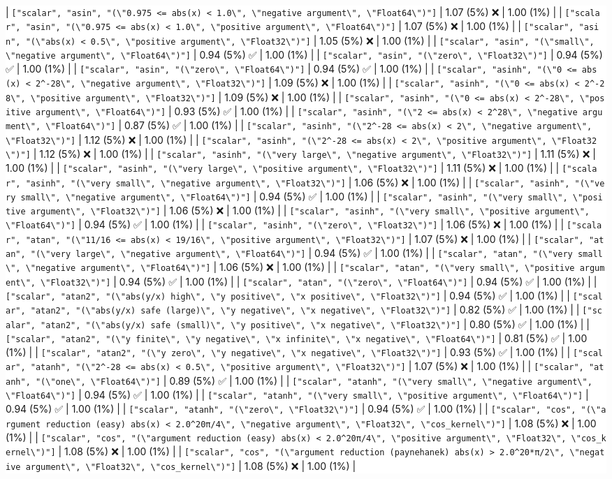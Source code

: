 | `["scalar", "asin", "(\"0.975 <= abs(x) < 1.0\", \"negative argument\", \"Float64\")"]` | 1.07 (5%) :x: | 1.00 (1%)  |
| `["scalar", "asin", "(\"0.975 <= abs(x) < 1.0\", \"positive argument\", \"Float64\")"]` | 1.07 (5%) :x: | 1.00 (1%)  |
| `["scalar", "asin", "(\"abs(x) < 0.5\", \"positive argument\", \"Float32\")"]` | 1.05 (5%) :x: | 1.00 (1%)  |
| `["scalar", "asin", "(\"small\", \"negative argument\", \"Float64\")"]` | 0.94 (5%) :white_check_mark: | 1.00 (1%)  |
| `["scalar", "asin", "(\"zero\", \"Float32\")"]` | 0.94 (5%) :white_check_mark: | 1.00 (1%)  |
| `["scalar", "asin", "(\"zero\", \"Float64\")"]` | 0.94 (5%) :white_check_mark: | 1.00 (1%)  |
| `["scalar", "asinh", "(\"0 <= abs(x) < 2^-28\", \"negative argument\", \"Float32\")"]` | 1.09 (5%) :x: | 1.00 (1%)  |
| `["scalar", "asinh", "(\"0 <= abs(x) < 2^-28\", \"positive argument\", \"Float32\")"]` | 1.09 (5%) :x: | 1.00 (1%)  |
| `["scalar", "asinh", "(\"0 <= abs(x) < 2^-28\", \"positive argument\", \"Float64\")"]` | 0.93 (5%) :white_check_mark: | 1.00 (1%)  |
| `["scalar", "asinh", "(\"2 <= abs(x) < 2^28\", \"negative argument\", \"Float64\")"]` | 0.87 (5%) :white_check_mark: | 1.00 (1%)  |
| `["scalar", "asinh", "(\"2^-28 <= abs(x) < 2\", \"negative argument\", \"Float32\")"]` | 1.12 (5%) :x: | 1.00 (1%)  |
| `["scalar", "asinh", "(\"2^-28 <= abs(x) < 2\", \"positive argument\", \"Float32\")"]` | 1.12 (5%) :x: | 1.00 (1%)  |
| `["scalar", "asinh", "(\"very large\", \"negative argument\", \"Float32\")"]` | 1.11 (5%) :x: | 1.00 (1%)  |
| `["scalar", "asinh", "(\"very large\", \"positive argument\", \"Float32\")"]` | 1.11 (5%) :x: | 1.00 (1%)  |
| `["scalar", "asinh", "(\"very small\", \"negative argument\", \"Float32\")"]` | 1.06 (5%) :x: | 1.00 (1%)  |
| `["scalar", "asinh", "(\"very small\", \"negative argument\", \"Float64\")"]` | 0.94 (5%) :white_check_mark: | 1.00 (1%)  |
| `["scalar", "asinh", "(\"very small\", \"positive argument\", \"Float32\")"]` | 1.06 (5%) :x: | 1.00 (1%)  |
| `["scalar", "asinh", "(\"very small\", \"positive argument\", \"Float64\")"]` | 0.94 (5%) :white_check_mark: | 1.00 (1%)  |
| `["scalar", "asinh", "(\"zero\", \"Float32\")"]` | 1.06 (5%) :x: | 1.00 (1%)  |
| `["scalar", "atan", "(\"11/16 <= abs(x) < 19/16\", \"positive argument\", \"Float32\")"]` | 1.07 (5%) :x: | 1.00 (1%)  |
| `["scalar", "atan", "(\"very large\", \"negative argument\", \"Float64\")"]` | 0.94 (5%) :white_check_mark: | 1.00 (1%)  |
| `["scalar", "atan", "(\"very small\", \"negative argument\", \"Float64\")"]` | 1.06 (5%) :x: | 1.00 (1%)  |
| `["scalar", "atan", "(\"very small\", \"positive argument\", \"Float32\")"]` | 0.94 (5%) :white_check_mark: | 1.00 (1%)  |
| `["scalar", "atan", "(\"zero\", \"Float64\")"]` | 0.94 (5%) :white_check_mark: | 1.00 (1%)  |
| `["scalar", "atan2", "(\"abs(y/x) high\", \"y positive\", \"x positive\", \"Float32\")"]` | 0.94 (5%) :white_check_mark: | 1.00 (1%)  |
| `["scalar", "atan2", "(\"abs(y/x) safe (large)\", \"y negative\", \"x negative\", \"Float32\")"]` | 0.82 (5%) :white_check_mark: | 1.00 (1%)  |
| `["scalar", "atan2", "(\"abs(y/x) safe (small)\", \"y positive\", \"x negative\", \"Float32\")"]` | 0.80 (5%) :white_check_mark: | 1.00 (1%)  |
| `["scalar", "atan2", "(\"y finite\", \"y negative\", \"x infinite\", \"x negative\", \"Float64\")"]` | 0.81 (5%) :white_check_mark: | 1.00 (1%)  |
| `["scalar", "atan2", "(\"y zero\", \"y negative\", \"x negative\", \"Float32\")"]` | 0.93 (5%) :white_check_mark: | 1.00 (1%)  |
| `["scalar", "atanh", "(\"2^-28 <= abs(x) < 0.5\", \"positive argument\", \"Float32\")"]` | 1.07 (5%) :x: | 1.00 (1%)  |
| `["scalar", "atanh", "(\"one\", \"Float64\")"]` | 0.89 (5%) :white_check_mark: | 1.00 (1%)  |
| `["scalar", "atanh", "(\"very small\", \"negative argument\", \"Float64\")"]` | 0.94 (5%) :white_check_mark: | 1.00 (1%)  |
| `["scalar", "atanh", "(\"very small\", \"positive argument\", \"Float64\")"]` | 0.94 (5%) :white_check_mark: | 1.00 (1%)  |
| `["scalar", "atanh", "(\"zero\", \"Float32\")"]` | 0.94 (5%) :white_check_mark: | 1.00 (1%)  |
| `["scalar", "cos", "(\"argument reduction (easy) abs(x) < 2.0^20π/4\", \"negative argument\", \"Float32\", \"cos_kernel\")"]` | 1.08 (5%) :x: | 1.00 (1%)  |
| `["scalar", "cos", "(\"argument reduction (easy) abs(x) < 2.0^20π/4\", \"positive argument\", \"Float32\", \"cos_kernel\")"]` | 1.08 (5%) :x: | 1.00 (1%)  |
| `["scalar", "cos", "(\"argument reduction (paynehanek) abs(x) > 2.0^20*π/2\", \"negative argument\", \"Float32\", \"cos_kernel\")"]` | 1.08 (5%) :x: | 1.00 (1%)  |